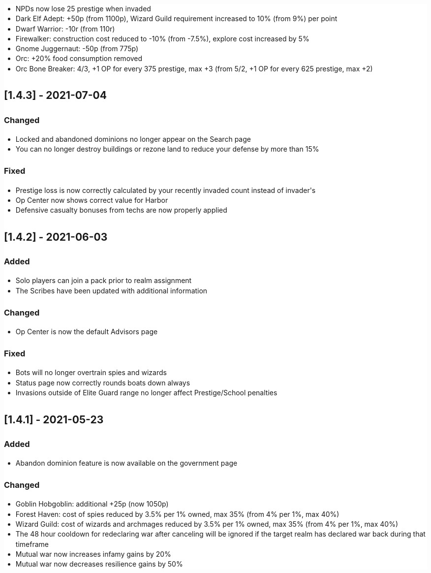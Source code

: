 - NPDs now lose 25 prestige when invaded
- Dark Elf Adept: +50p (from 1100p), Wizard Guild requirement increased to 10% (from 9%) per point
- Dwarf Warrior: -10r (from 110r)
- Firewalker: construction cost reduced to -10% (from -7.5%), explore cost increased by 5%
- Gnome Juggernaut: -50p (from 775p)
- Orc: +20% food consumption removed
- Orc Bone Breaker: 4/3, +1 OP for every 375 prestige, max +3 (from 5/2, +1 OP for every 625 prestige, max +2)

## [1.4.3] - 2021-07-04
### Changed
- Locked and abandoned dominions no longer appear on the Search page
- You can no longer destroy buildings or rezone land to reduce your defense by more than 15%

### Fixed
- Prestige loss is now correctly calculated by your recently invaded count instead of invader's
- Op Center now shows correct value for Harbor
- Defensive casualty bonuses from techs are now properly applied

## [1.4.2] - 2021-06-03
### Added
- Solo players can join a pack prior to realm assignment
- The Scribes have been updated with additional information

### Changed
- Op Center is now the default Advisors page

### Fixed
- Bots will no longer overtrain spies and wizards
- Status page now correctly rounds boats down always
- Invasions outside of Elite Guard range no longer affect Prestige/School penalties

## [1.4.1] - 2021-05-23
### Added
- Abandon dominion feature is now available on the government page

### Changed
- Goblin Hobgoblin: additional +25p (now 1050p)
- Forest Haven: cost of spies reduced by 3.5% per 1% owned, max 35% (from 4% per 1%, max 40%)
- Wizard Guild: cost of wizards and archmages reduced by 3.5% per 1% owned, max 35% (from 4% per 1%, max 40%)
- The 48 hour cooldown for redeclaring war after canceling will be ignored if the target realm has declared war back during that timeframe
- Mutual war now increases infamy gains by 20%
- Mutual war now decreases resilience gains by 50%
